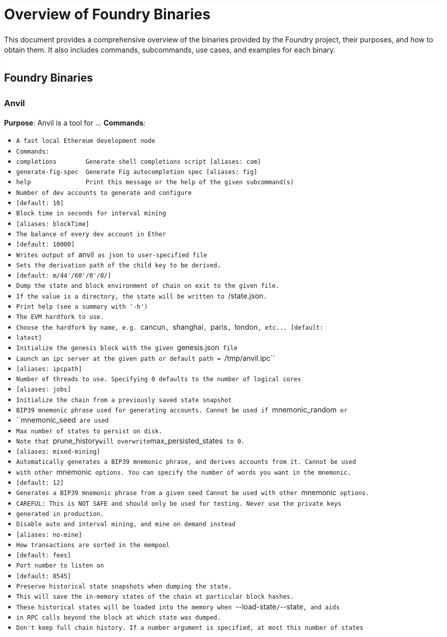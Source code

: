 # Overview of Foundry Binaries

This document provides a comprehensive overview of the binaries provided by the Foundry project, their purposes, and how to obtain them. It also includes commands, subcommands, use cases, and examples for each binary.

## Foundry Binaries

### Anvil

**Purpose**: Anvil is a tool for ...
**Commands**:
- `A fast local Ethereum development node`
- `Commands:`
- `completions        Generate shell completions script [aliases: com]`
- `generate-fig-spec  Generate Fig autocompletion spec [aliases: fig]`
- `help               Print this message or the help of the given subcommand(s)`
- `Number of dev accounts to generate and configure`
- `[default: 10]`
- `Block time in seconds for interval mining`
- `[aliases: blockTime]`
- `The balance of every dev account in Ether`
- `[default: 10000]`
- `Writes output of `anvil` as json to user-specified file`
- `Sets the derivation path of the child key to be derived.`
- `[default: m/44'/60'/0'/0/]`
- `Dump the state and block environment of chain on exit to the given file.`
- `If the value is a directory, the state will be written to `<VALUE>/state.json`.`
- `Print help (see a summary with '-h')`
- `The EVM hardfork to use.`
- `Choose the hardfork by name, e.g. `cancun`, `shanghai`, `paris`, `london`, etc... [default:`
- `latest]`
- `Initialize the genesis block with the given `genesis.json` file`
- `Launch an ipc server at the given path or default path = `/tmp/anvil.ipc``
- `[aliases: ipcpath]`
- `Number of threads to use. Specifying 0 defaults to the number of logical cores`
- `[aliases: jobs]`
- `Initialize the chain from a previously saved state snapshot`
- `BIP39 mnemonic phrase used for generating accounts. Cannot be used if `mnemonic_random` or`
- ``mnemonic_seed` are used`
- `Max number of states to persist on disk.`
- `Note that `prune_history` will overwrite `max_persisted_states` to 0.`
- `[aliases: mixed-mining]`
- `Automatically generates a BIP39 mnemonic phrase, and derives accounts from it. Cannot be used`
- `with other `mnemonic` options. You can specify the number of words you want in the mnemonic.`
- `[default: 12]`
- `Generates a BIP39 mnemonic phrase from a given seed Cannot be used with other `mnemonic` options.`
- `CAREFUL: This is NOT SAFE and should only be used for testing. Never use the private keys`
- `generated in production.`
- `Disable auto and interval mining, and mine on demand instead`
- `[aliases: no-mine]`
- `How transactions are sorted in the mempool`
- `[default: fees]`
- `Port number to listen on`
- `[default: 8545]`
- `Preserve historical state snapshots when dumping the state.`
- `This will save the in-memory states of the chain at particular block hashes.`
- `These historical states will be loaded into the memory when `--load-state` / `--state`, and aids`
- `in RPC calls beyond the block at which state was dumped.`
- `Don't keep full chain history. If a number argument is specified, at most this number of states`